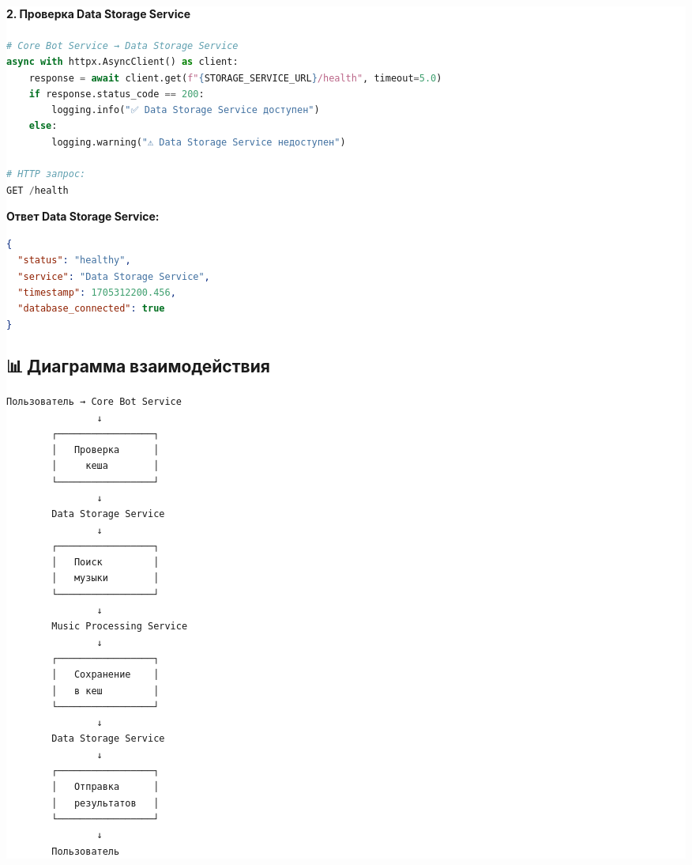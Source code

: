 #### 2. Проверка Data Storage Service
```python
# Core Bot Service → Data Storage Service
async with httpx.AsyncClient() as client:
    response = await client.get(f"{STORAGE_SERVICE_URL}/health", timeout=5.0)
    if response.status_code == 200:
        logging.info("✅ Data Storage Service доступен")
    else:
        logging.warning("⚠️ Data Storage Service недоступен")

# HTTP запрос:
GET /health
```

**Ответ Data Storage Service:**
```json
{
  "status": "healthy",
  "service": "Data Storage Service",
  "timestamp": 1705312200.456,
  "database_connected": true
}
```

## 📊 Диаграмма взаимодействия

```
Пользователь → Core Bot Service
                ↓
        ┌─────────────────┐
        │   Проверка      │
        │     кеша        │
        └─────────────────┘
                ↓
        Data Storage Service
                ↓
        ┌─────────────────┐
        │   Поиск         │
        │   музыки        │
        └─────────────────┘
                ↓
        Music Processing Service
                ↓
        ┌─────────────────┐
        │   Сохранение    │
        │   в кеш         │
        └─────────────────┘
                ↓
        Data Storage Service
                ↓
        ┌─────────────────┐
        │   Отправка      │
        │   результатов   │
        └─────────────────┘
                ↓
        Пользователь
```
